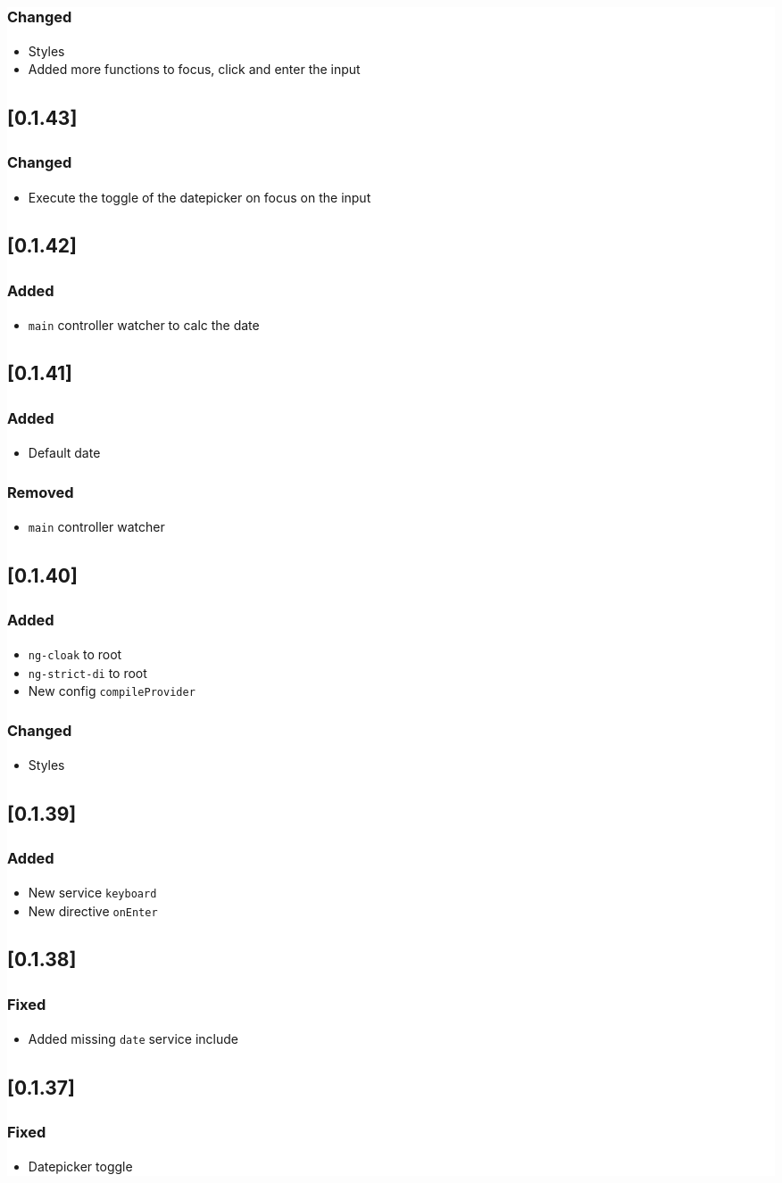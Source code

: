 ### Changed
- Styles
- Added more functions to focus, click and enter the input

## [0.1.43]
### Changed
- Execute the toggle of the datepicker on focus on the input

## [0.1.42]
### Added
- `main` controller watcher to calc the date

## [0.1.41]
### Added
- Default date

### Removed
- `main` controller watcher

## [0.1.40]
### Added
- `ng-cloak` to root
- `ng-strict-di` to root
- New config `compileProvider`

### Changed
- Styles

## [0.1.39]
### Added
- New service `keyboard`
- New directive `onEnter`

## [0.1.38]
### Fixed
- Added missing `date` service include

## [0.1.37]
### Fixed
- Datepicker toggle
